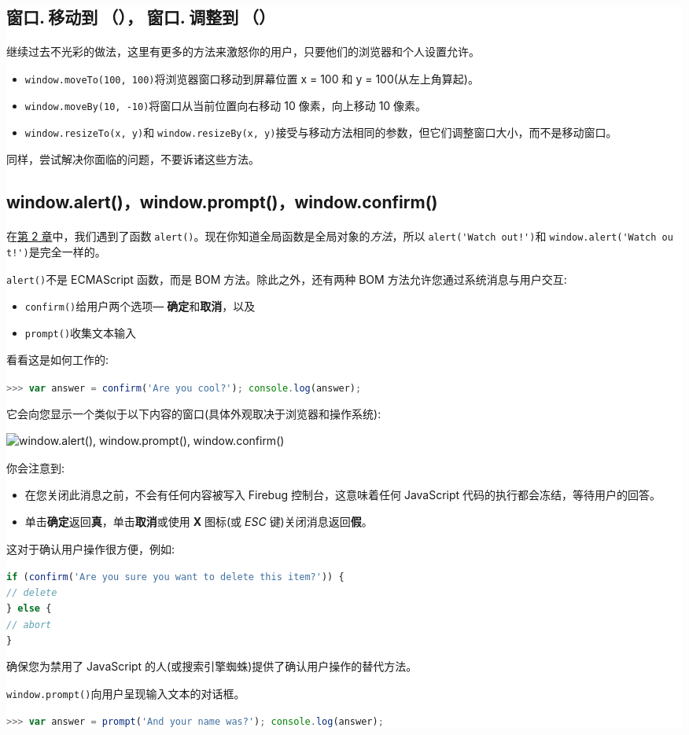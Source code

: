 ## 窗口. 移动到 （）， 窗口. 调整到 （）

继续过去不光彩的做法，这里有更多的方法来激怒你的用户，只要他们的浏览器和个人设置允许。

*   `window.moveTo(100, 100)`将浏览器窗口移动到屏幕位置 x = 100 和 y = 100(从左上角算起)。

*   `window.moveBy(10, -10)`将窗口从当前位置向右移动 10 像素，向上移动 10 像素。

*   `window.resizeTo(x, y)`和 `window.resizeBy(x, y)`接受与移动方法相同的参数，但它们调整窗口大小，而不是移动窗口。

同样，尝试解决你面临的问题，不要诉诸这些方法。

## window.alert()，window.prompt()，window.confirm()

在[第 2 章](02.html "Chapter 2. Primitive Data Types, Arrays, Loops, and Conditions")中，我们遇到了函数 `alert()`。现在你知道全局函数是全局对象的*方法*，所以 `alert('Watch out!')`和 `window.alert('Watch out!')`是完全一样的。

`alert()`不是 ECMAScript 函数，而是 BOM 方法。除此之外，还有两种 BOM 方法允许您通过系统消息与用户交互:

*   `confirm()`给用户两个选项— **确定**和**取消**，以及

*   `prompt()`收集文本输入

看看这是如何工作的:

```js
>>> var answer = confirm('Are you cool?'); console.log(answer);

```

它会向您显示一个类似于以下内容的窗口(具体外观取决于浏览器和操作系统):

![window.alert(), window.prompt(), window.confirm()](graphics/4145_07_02.jpg)

你会注意到:

*   在您关闭此消息之前，不会有任何内容被写入 Firebug 控制台，这意味着任何 JavaScript 代码的执行都会冻结，等待用户的回答。

*   单击**确定**返回**真**，单击**取消**或使用 **X** 图标(或 *ESC* 键)关闭消息返回**假**。

这对于确认用户操作很方便，例如:

```js
if (confirm('Are you sure you want to delete this item?')) {
// delete
} else {
// abort
}

```

确保您为禁用了 JavaScript 的人(或搜索引擎蜘蛛)提供了确认用户操作的替代方法。

`window.prompt()`向用户呈现输入文本的对话框。

```js
>>> var answer = prompt('And your name was?'); console.log(answer);

```
